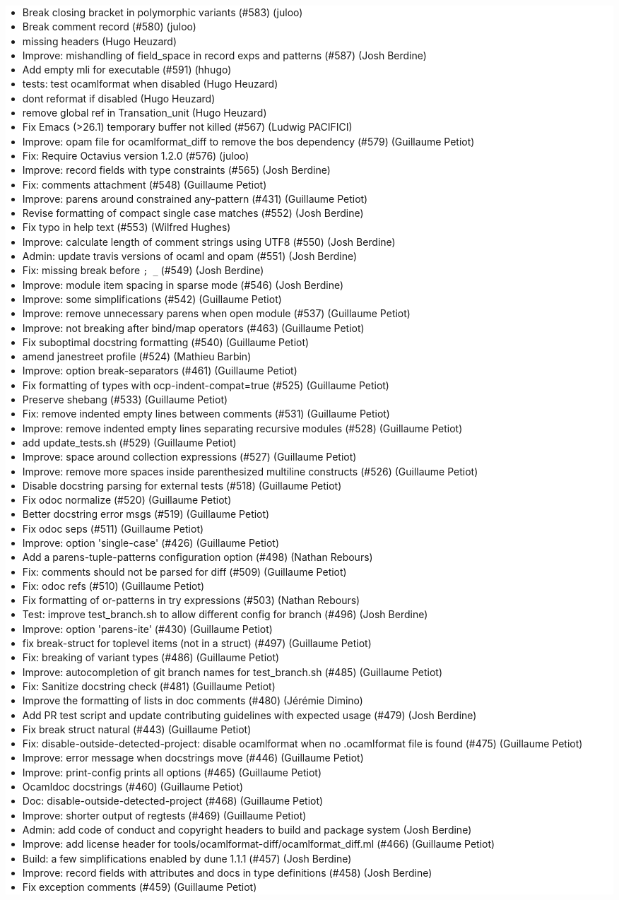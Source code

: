   + Break closing bracket in polymorphic variants (#583) (juloo)
  + Break comment record (#580) (juloo)
  + missing headers (Hugo Heuzard)
  + Improve: mishandling of field_space in record exps and patterns (#587) (Josh Berdine)
  + Add empty mli for executable (#591) (hhugo)
  + tests: test ocamlformat when disabled (Hugo Heuzard)
  + dont reformat if disabled (Hugo Heuzard)
  + remove global ref in Transation_unit (Hugo Heuzard)
  + Fix Emacs (>26.1) temporary buffer not killed (#567) (Ludwig PACIFICI)
  + Improve: opam file for ocamlformat_diff to remove the bos dependency (#579) (Guillaume Petiot)
  + Fix: Require Octavius version 1.2.0 (#576) (juloo)
  + Improve: record fields with type constraints (#565) (Josh Berdine)
  + Fix: comments attachment (#548) (Guillaume Petiot)
  + Improve: parens around constrained any-pattern (#431) (Guillaume Petiot)
  + Revise formatting of compact single case matches (#552) (Josh Berdine)
  + Fix typo in help text (#553) (Wilfred Hughes)
  + Improve: calculate length of comment strings using UTF8 (#550) (Josh Berdine)
  + Admin: update travis versions of ocaml and opam (#551) (Josh Berdine)
  + Fix: missing break before `; _` (#549) (Josh Berdine)
  + Improve: module item spacing in sparse mode (#546) (Josh Berdine)
  + Improve: some simplifications (#542) (Guillaume Petiot)
  + Improve: remove unnecessary parens when open module (#537) (Guillaume Petiot)
  + Improve: not breaking after bind/map operators (#463) (Guillaume Petiot)
  + Fix suboptimal docstring formatting (#540) (Guillaume Petiot)
  + amend janestreet profile (#524) (Mathieu Barbin)
  + Improve: option break-separators (#461) (Guillaume Petiot)
  + Fix formatting of types with ocp-indent-compat=true (#525) (Guillaume Petiot)
  + Preserve shebang (#533) (Guillaume Petiot)
  + Fix: remove indented empty lines between comments (#531) (Guillaume Petiot)
  + Improve: remove indented empty lines separating recursive modules (#528) (Guillaume Petiot)
  + add update_tests.sh (#529) (Guillaume Petiot)
  + Improve: space around collection expressions (#527) (Guillaume Petiot)
  + Improve: remove more spaces inside parenthesized multiline constructs (#526) (Guillaume Petiot)
  + Disable docstring parsing for external tests (#518) (Guillaume Petiot)
  + Fix odoc normalize (#520) (Guillaume Petiot)
  + Better docstring error msgs (#519) (Guillaume Petiot)
  + Fix odoc seps (#511) (Guillaume Petiot)
  + Improve: option 'single-case' (#426) (Guillaume Petiot)
  + Add a parens-tuple-patterns configuration option (#498) (Nathan Rebours)
  + Fix: comments should not be parsed for diff (#509) (Guillaume Petiot)
  + Fix: odoc refs (#510) (Guillaume Petiot)
  + Fix formatting of or-patterns in try expressions (#503) (Nathan Rebours)
  + Test: improve test_branch.sh to allow different config for branch (#496) (Josh Berdine)
  + Improve: option 'parens-ite' (#430) (Guillaume Petiot)
  + fix break-struct for toplevel items (not in a struct) (#497) (Guillaume Petiot)
  + Fix: breaking of variant types (#486) (Guillaume Petiot)
  + Improve: autocompletion of git branch names for test_branch.sh (#485) (Guillaume Petiot)
  + Fix: Sanitize docstring check (#481) (Guillaume Petiot)
  + Improve the formatting of lists in doc comments (#480) (Jérémie Dimino)
  + Add PR test script and update contributing guidelines with expected usage (#479) (Josh Berdine)
  + Fix break struct natural (#443) (Guillaume Petiot)
  + Fix: disable-outside-detected-project: disable ocamlformat when no .ocamlformat file is found (#475) (Guillaume Petiot)
  + Improve: error message when docstrings move (#446) (Guillaume Petiot)
  + Improve: print-config prints all options (#465) (Guillaume Petiot)
  + Ocamldoc docstrings (#460) (Guillaume Petiot)
  + Doc: disable-outside-detected-project (#468) (Guillaume Petiot)
  + Improve: shorter output of regtests (#469) (Guillaume Petiot)
  + Admin: add code of conduct and copyright headers to build and package system (Josh Berdine)
  + Improve: add license header for tools/ocamlformat-diff/ocamlformat_diff.ml (#466) (Guillaume Petiot)
  + Build: a few simplifications enabled by dune 1.1.1 (#457) (Josh Berdine)
  + Improve: record fields with attributes and docs in type definitions (#458) (Josh Berdine)
  + Fix exception comments (#459) (Guillaume Petiot)